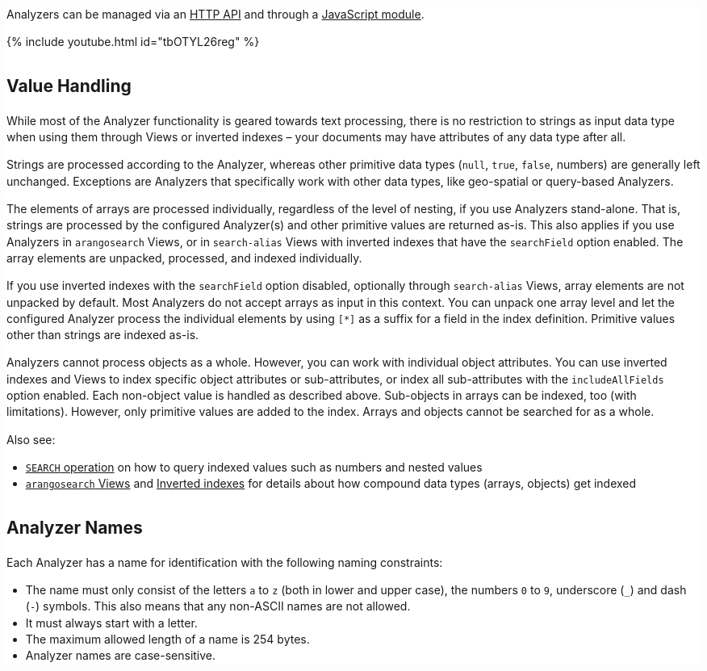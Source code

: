 Analyzers can be managed via an [HTTP API](http/analyzers.html) and through
a [JavaScript module](appendix-java-script-modules-analyzers.html).

{% include youtube.html id="tbOTYL26reg" %}

Value Handling
--------------

While most of the Analyzer functionality is geared towards text processing,
there is no restriction to strings as input data type when using them through
Views or inverted indexes – your documents may have attributes of any data type
after all.

Strings are processed according to the Analyzer, whereas other primitive data
types (`null`, `true`, `false`, numbers) are generally left unchanged.
Exceptions are Analyzers that specifically work with other data types, like
geo-spatial or query-based Analyzers.

The elements of arrays are processed individually, regardless of the level of
nesting, if you use Analyzers stand-alone. That is, strings are processed by the
configured Analyzer(s) and other primitive values are returned as-is.
This also applies if you use Analyzers in `arangosearch` Views, or in
`search-alias` Views with inverted indexes that have the `searchField` option
enabled. The array elements are unpacked, processed, and indexed individually.

If you use inverted indexes with the `searchField` option disabled, optionally
through `search-alias` Views, array elements are not unpacked by default. Most
Analyzers do not accept arrays as input in this context. You can unpack one
array level and let the configured Analyzer process the individual elements by
using `[*]` as a suffix for a field in the index definition. Primitive values
other than strings are indexed as-is.

Analyzers cannot process objects as a whole. However, you can work with
individual object attributes. You can use inverted indexes and Views to index
specific object attributes or sub-attributes, or index all sub-attributes with
the `includeAllFields` option enabled. Each non-object value is handled as
described above. Sub-objects in arrays can be indexed, too (with limitations).
However, only primitive values are added to the index. Arrays and objects
cannot be searched for as a whole.

Also see:
- [`SEARCH` operation](aql/operations-search.html) on how to query indexed
  values such as numbers and nested values
- [`arangosearch` Views](arangosearch-views.html) and
  [Inverted indexes](indexing-inverted.html) for details about how
  compound data types (arrays, objects) get indexed

Analyzer Names
--------------

Each Analyzer has a name for identification with the following
naming constraints:

- The name must only consist of the letters `a` to `z` (both in lower and
  upper case), the numbers `0` to `9`, underscore (`_`) and dash (`-`) symbols.
  This also means that any non-ASCII names are not allowed.
- It must always start with a letter.
- The maximum allowed length of a name is 254 bytes.
- Analyzer names are case-sensitive.

